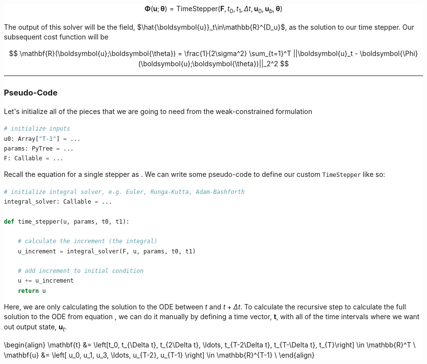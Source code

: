 $$
\boldsymbol{\Phi}(\boldsymbol{u};\boldsymbol{\theta}) = 
\text{TimeStepper}\left( \boldsymbol{F}, t_0, t_1, \Delta t, \boldsymbol{u}_0, \boldsymbol{u}_b,\boldsymbol{\theta}\right)
$$

The output of this solver will be the field, $\hat{\boldsymbol{u}}_t\in\mathbb{R}^{D_u}$, as the solution to our time stepper. Our subsequent cost function will be

$$
\mathbf{R}(\boldsymbol{u};\boldsymbol{\theta}) =
\frac{1}{2\sigma^2}
\sum_{t=1}^T
||\boldsymbol{u}_t - \boldsymbol{\Phi}(\boldsymbol{u};\boldsymbol{\theta})||_2^2
$$


---
### Pseudo-Code



Let's initialize all of the pieces that we are going to need from the weak-constrained formulation

```python
# initialize inputs
u0: Array["T-1"] = ...
params: PyTree = ...
F: Callable = ...
```

Recall the equation for a single stepper as [](#eq:timestepper-increment).
We can write some pseudo-code to define our custom `TimeStepper` like so:

```python
# initialize integral solver, e.g. Euler, Runga-Kutta, Adam-Bashforth
integral_solver: Callable = ...

def time_stepper(u, params, t0, t1):
  
    # calculate the increment (the integral)
    u_increment = integral_solver(F, u, params, t0, t1)

    # add increment to initial condition
    u += u_increment
    return u
```

Here, we are only calculating the solution to the ODE between $t$ and $t +\Delta t$.
To calculate the recursive step to calculate the full solution to the ODE from equation [](#eq:timestepper), we can do it manually by defining a time vector, $\mathbf{t}$, with all of the time intervals where we want out output state, $\boldsymbol{u}_t$.

\begin{align}
\mathbf{t} &= 
\left[t_0, t_{\Delta t}, t_{2\Delta t}, \ldots,  t_{T-2\Delta t}, t_{T-\Delta t}, t_{T}\right] \in \mathbb{R}^T \\
\mathbf{u} &= 
\left[ u_0, u_1, u_3, \ldots, u_{T-2}, u_{T-1} \right] \in \mathbb{R}^{T-1} \\
\end{align}
